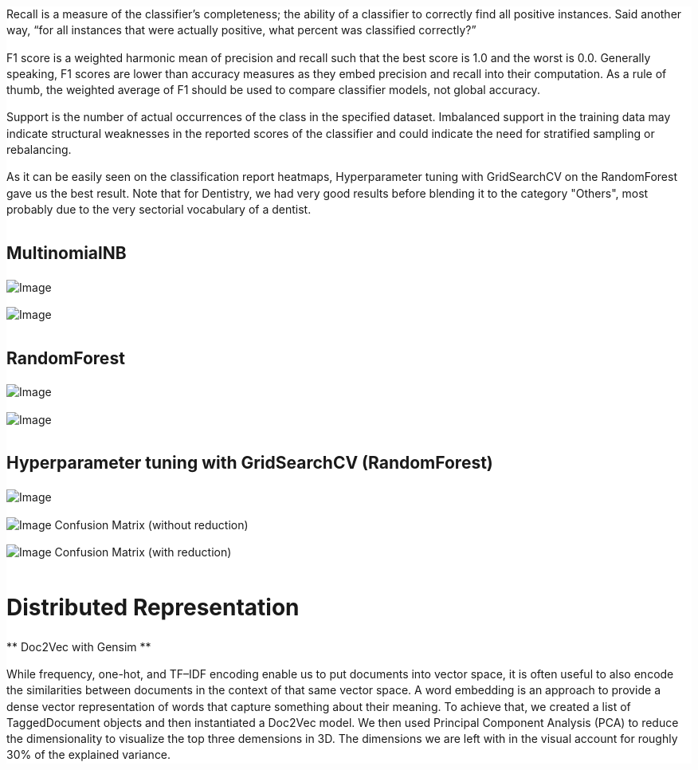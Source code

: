 Recall is a measure of the classifier’s completeness; the ability of a classifier to correctly find all positive instances. Said another way, “for all instances that were actually positive, what percent was classified correctly?”

F1 score is a weighted harmonic mean of precision and recall such that the best score is 1.0 and the worst is 0.0. Generally speaking, F1 scores are lower than accuracy measures as they embed precision and recall into their computation. As a rule of thumb, the weighted average of F1 should be used to compare classifier models, not global accuracy.

Support is the number of actual occurrences of the class in the specified dataset. Imbalanced support in the training data may indicate structural weaknesses in the reported scores of the classifier and could indicate the need for stratified sampling or rebalancing. 

As it can be easily seen on the classification report heatmaps, Hyperparameter tuning with GridSearchCV on the RandomForest gave us the best result. 
Note that for Dentistry, we had very good results before blending it to the category "Others", most probably due to the very sectorial vocabulary of a dentist.

## MultinomialNB 

![Image](https://github.com/AliceSartori/Medical_Specialist_Machine_Learning/blob/main/plots/classification_report_multinomial_FIRSTANALYSIS.png)
                 

![Image](https://github.com/AliceSartori/Medical_Specialist_Machine_Learning/blob/main/plots/classification_report_multinomial_WITHREDUCTION.png)
                  

## RandomForest
![Image](https://github.com/AliceSartori/Medical_Specialist_Machine_Learning/blob/main/plots/classification_report_RANDOMFOREST_FIRST_ANALYSIS.png)
                 
                    
 ![Image](https://github.com/AliceSartori/Medical_Specialist_Machine_Learning/blob/main/plots/classification_report_RANDOMFOREST_WITHREDUCTION.png)
                       

## Hyperparameter tuning with GridSearchCV (RandomForest)

![Image](https://github.com/AliceSartori/Medical_Specialist_Machine_Learning/blob/main/plots/classification_report_GRIDSEARCH_WITHREDUCTION.png)
                   


![Image](https://github.com/AliceSartori/Medical_Specialist_Machine_Learning/blob/main/plots/confusion_matrix_without_reduction.png)
                    Confusion Matrix (without reduction)


![Image](https://github.com/AliceSartori/Medical_Specialist_Machine_Learning/blob/main/plots/confusion_matrix_with_reduction.png)
                    Confusion Matrix (with reduction)


# Distributed Representation

** Doc2Vec with Gensim **

While frequency, one-hot, and TF–IDF encoding enable us to put documents into vector space, it is often useful to also encode the similarities between documents in the context of that same vector space.
A word embedding is an approach to provide a dense vector representation of words that capture something about their meaning. 
To achieve that, we created a list of TaggedDocument objects and then instantiated a Doc2Vec model. We then used Principal Component Analysis (PCA) to reduce the dimensionality to visualize the top three demensions in 3D. The dimensions we are left with in the visual account for roughly 30% of the explained variance.
